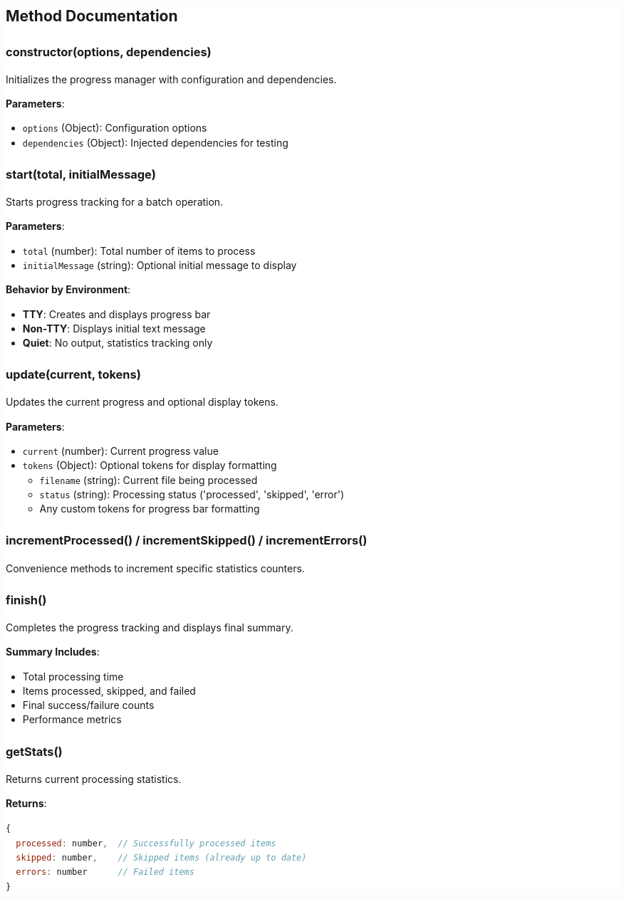## Method Documentation

### constructor(options, dependencies)

Initializes the progress manager with configuration and dependencies.

**Parameters**:
- `options` (Object): Configuration options
- `dependencies` (Object): Injected dependencies for testing

### start(total, initialMessage)

Starts progress tracking for a batch operation.

**Parameters**:
- `total` (number): Total number of items to process
- `initialMessage` (string): Optional initial message to display

**Behavior by Environment**:
- **TTY**: Creates and displays progress bar
- **Non-TTY**: Displays initial text message
- **Quiet**: No output, statistics tracking only

### update(current, tokens)

Updates the current progress and optional display tokens.

**Parameters**:
- `current` (number): Current progress value
- `tokens` (Object): Optional tokens for display formatting
  - `filename` (string): Current file being processed
  - `status` (string): Processing status ('processed', 'skipped', 'error')
  - Any custom tokens for progress bar formatting

### incrementProcessed() / incrementSkipped() / incrementErrors()

Convenience methods to increment specific statistics counters.

### finish()

Completes the progress tracking and displays final summary.

**Summary Includes**:
- Total processing time
- Items processed, skipped, and failed
- Final success/failure counts
- Performance metrics

### getStats()

Returns current processing statistics.

**Returns**:
```javascript
{
  processed: number,  // Successfully processed items
  skipped: number,    // Skipped items (already up to date)
  errors: number      // Failed items
}
```
